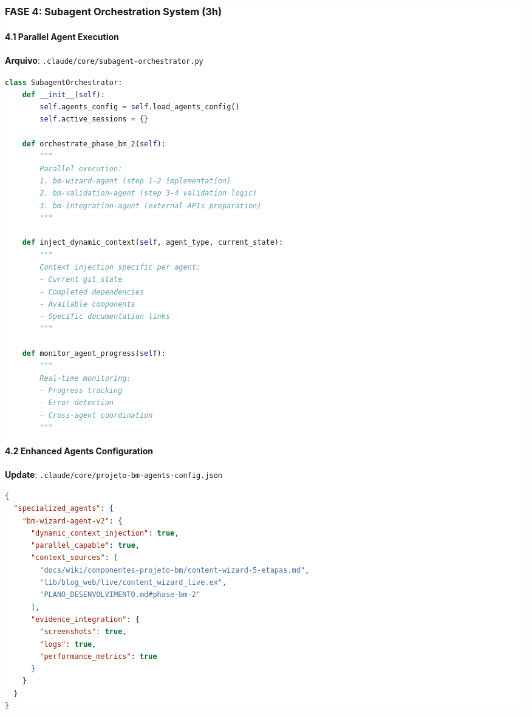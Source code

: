 ### **FASE 4: Subagent Orchestration System (3h)**

#### **4.1 Parallel Agent Execution**
**Arquivo**: `.claude/core/subagent-orchestrator.py`

```python
class SubagentOrchestrator:
    def __init__(self):
        self.agents_config = self.load_agents_config()
        self.active_sessions = {}
        
    def orchestrate_phase_bm_2(self):
        """
        Parallel execution:
        1. bm-wizard-agent (step 1-2 implementation)
        2. bm-validation-agent (step 3-4 validation logic)
        3. bm-integration-agent (external APIs preparation)
        """
        
    def inject_dynamic_context(self, agent_type, current_state):
        """
        Context injection specific per agent:
        - Current git state
        - Completed dependencies
        - Available components
        - Specific documentation links
        """
        
    def monitor_agent_progress(self):
        """
        Real-time monitoring:
        - Progress tracking
        - Error detection
        - Cross-agent coordination
        """
```

#### **4.2 Enhanced Agents Configuration**
**Update**: `.claude/core/projeto-bm-agents-config.json`

```json
{
  "specialized_agents": {
    "bm-wizard-agent-v2": {
      "dynamic_context_injection": true,
      "parallel_capable": true,
      "context_sources": [
        "docs/wiki/componentes-projeto-bm/content-wizard-5-etapas.md",
        "lib/blog_web/live/content_wizard_live.ex",
        "PLANO_DESENVOLVIMENTO.md#phase-bm-2"
      ],
      "evidence_integration": {
        "screenshots": true,
        "logs": true,
        "performance_metrics": true
      }
    }
  }
}
```

